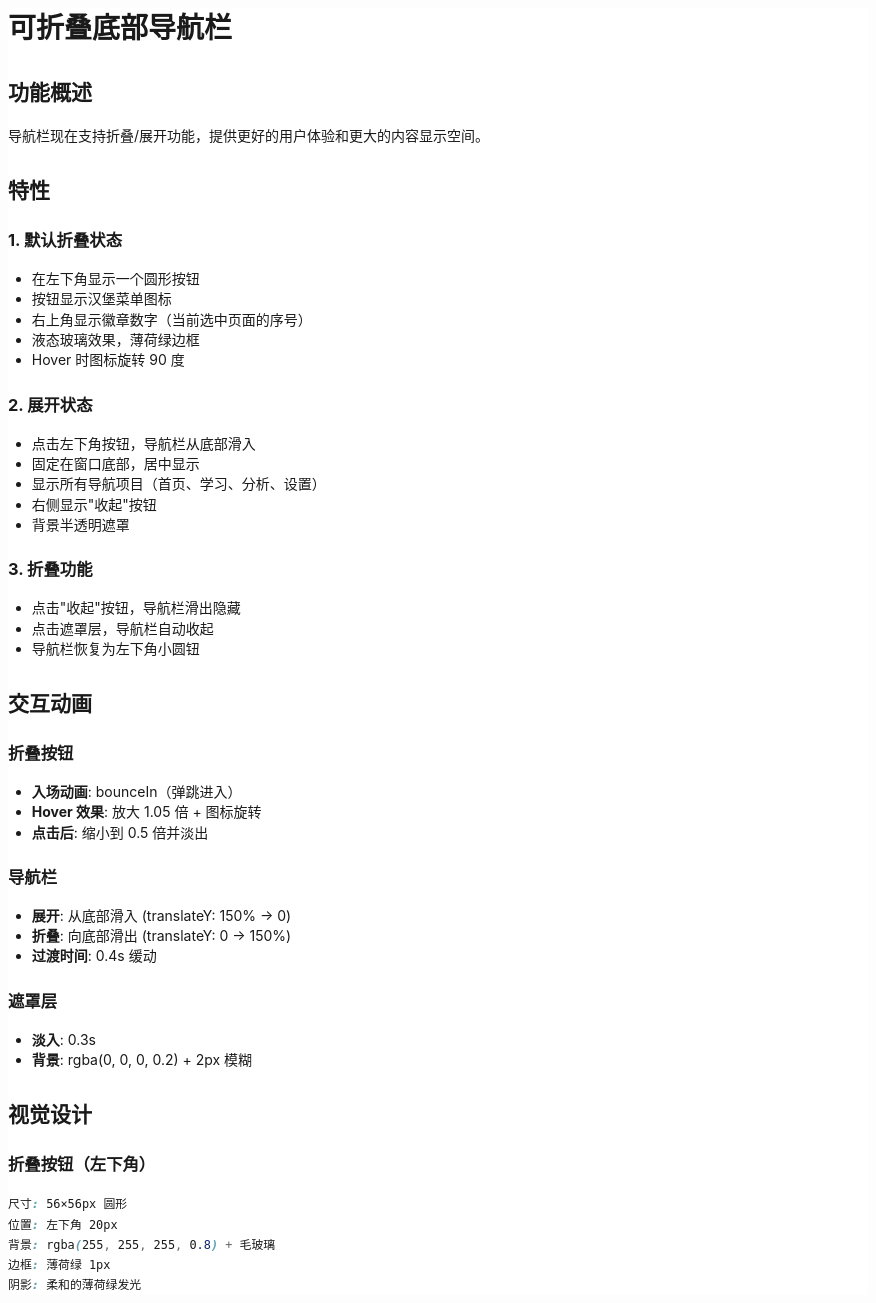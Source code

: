 # 可折叠底部导航栏

## 功能概述

导航栏现在支持折叠/展开功能，提供更好的用户体验和更大的内容显示空间。

## 特性

### 1. **默认折叠状态**
- 在左下角显示一个圆形按钮
- 按钮显示汉堡菜单图标
- 右上角显示徽章数字（当前选中页面的序号）
- 液态玻璃效果，薄荷绿边框
- Hover 时图标旋转 90 度

### 2. **展开状态**
- 点击左下角按钮，导航栏从底部滑入
- 固定在窗口底部，居中显示
- 显示所有导航项目（首页、学习、分析、设置）
- 右侧显示"收起"按钮
- 背景半透明遮罩

### 3. **折叠功能**
- 点击"收起"按钮，导航栏滑出隐藏
- 点击遮罩层，导航栏自动收起
- 导航栏恢复为左下角小圆钮

## 交互动画

### 折叠按钮
- **入场动画**: bounceIn（弹跳进入）
- **Hover 效果**: 放大 1.05 倍 + 图标旋转
- **点击后**: 缩小到 0.5 倍并淡出

### 导航栏
- **展开**: 从底部滑入 (translateY: 150% → 0)
- **折叠**: 向底部滑出 (translateY: 0 → 150%)
- **过渡时间**: 0.4s 缓动

### 遮罩层
- **淡入**: 0.3s
- **背景**: rgba(0, 0, 0, 0.2) + 2px 模糊

## 视觉设计

### 折叠按钮（左下角）
```css
尺寸: 56×56px 圆形
位置: 左下角 20px
背景: rgba(255, 255, 255, 0.8) + 毛玻璃
边框: 薄荷绿 1px
阴影: 柔和的薄荷绿发光
```
